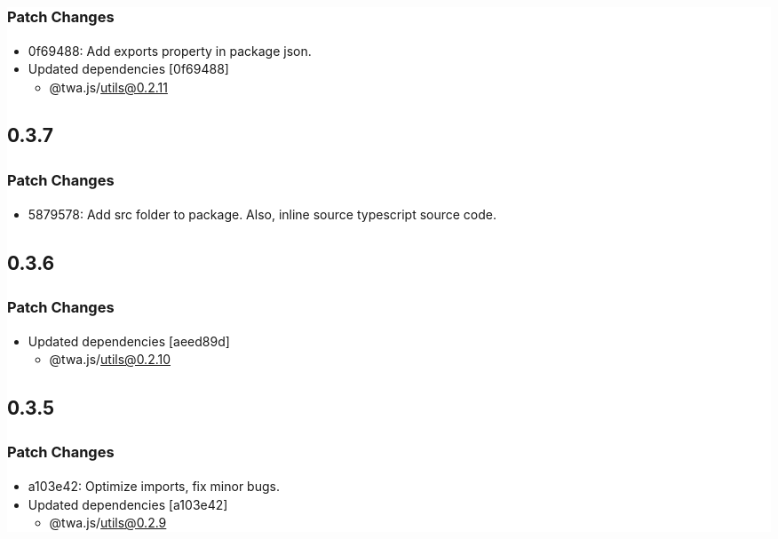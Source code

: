 ### Patch Changes

- 0f69488: Add exports property in package json.
- Updated dependencies [0f69488]
  - @twa.js/utils@0.2.11

## 0.3.7

### Patch Changes

- 5879578: Add src folder to package. Also, inline source typescript source code.

## 0.3.6

### Patch Changes

- Updated dependencies [aeed89d]
  - @twa.js/utils@0.2.10

## 0.3.5

### Patch Changes

- a103e42: Optimize imports, fix minor bugs.
- Updated dependencies [a103e42]
  - @twa.js/utils@0.2.9
